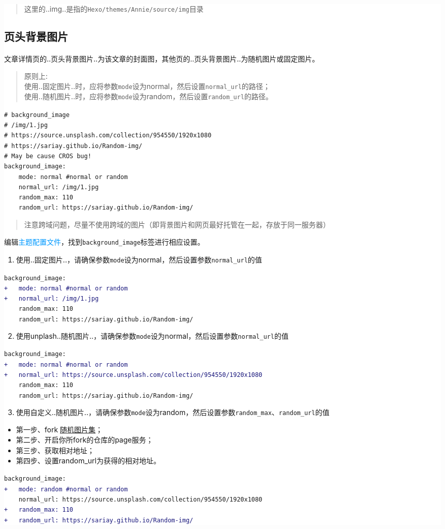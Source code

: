 > 这里的..img..是指的`Hexo/themes/Annie/source/img`目录

## 页头背景图片
文章详情页的..页头背景图片..为该文章的封面图，其他页的..页头背景图片..为随机图片或固定图片。

> 原则上:<br/>
> 使用..固定图片..时，应将参数`mode`设为normal，然后设置`normal_url`的路径；<br/>
> 使用..随机图片..时，应将参数`mode`设为random，然后设置`random_url`的路径。

```
# background_image
# /img/1.jpg
# https://source.unsplash.com/collection/954550/1920x1080
# https://sariay.github.io/Random-img/
# May be cause CROS bug!
background_image:
    mode: normal #normal or random
    normal_url: /img/1.jpg
    random_max: 110 
    random_url: https://sariay.github.io/Random-img/

```

<blockquote class="colorquote warning"><p>注意跨域问题，尽量不使用跨域的图片（即背景图片和网页最好托管在一起，存放于同一服务器）</p></blockquote>

编辑<font color=#0099ff face="幼圆">主题配置文件</font>，找到`background_image`标签进行相应设置。

1. 使用..固定图片..，请确保参数`mode`设为normal，然后设置参数`normal_url`的值

```diff
background_image:
+   mode: normal #normal or random
+   normal_url: /img/1.jpg
    random_max: 110 
    random_url: https://sariay.github.io/Random-img/
```

2. 使用unplash..随机图片..，请确保参数`mode`设为normal，然后设置参数`normal_url`的值

```diff
background_image:
+   mode: normal #normal or random
+   normal_url: https://source.unsplash.com/collection/954550/1920x1080
    random_max: 110 
    random_url: https://sariay.github.io/Random-img/
```

3. 使用自定义..随机图片..，请确保参数`mode`设为random，然后设置参数`random_max`、`random_url`的值
- 第一步、fork [随机图片集](https://github.com/Sariay/Random-img)；
- 第二步、开启你所fork的仓库的page服务；
- 第三步、获取相对地址；
- 第四步、设置random_url为获得的相对地址。

```diff
background_image:
+   mode: random #normal or random
    normal_url: https://source.unsplash.com/collection/954550/1920x1080
+   random_max: 110 
+   random_url: https://sariay.github.io/Random-img/
```
